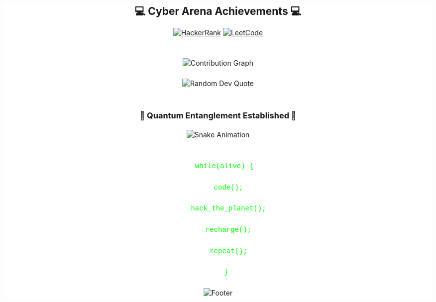 <h2 align="center">💻 Cyber Arena Achievements 💻</h2>

<div align="center">
  <a href="https://www.hackerrank.com/the_aritrabose" target="_blank"><img src="https://img.shields.io/badge/-Hackerrank-2EC866?style=for-the-badge&logo=HackerRank&logoColor=white" alt="HackerRank"></a>
  <a href="https://www.leetcode.com/the_aritrabose" target="_blank"><img src="https://img.shields.io/badge/-LeetCode-FFA116?style=for-the-badge&logo=LeetCode&logoColor=black" alt="LeetCode"></a>
</div>

<br>



<br>

<div align="center">
  <img src="https://github-readme-activity-graph.vercel.app/graph?username=A-Digital-Alchemist&bg_color=1a1b27&color=38bdae&line=70a5fd&point=bf91f3&area=true&hide_border=true" width="95%" alt="Contribution Graph" />
</div>

<br>

<div align="center">
  <img src="https://quotes-github-readme.vercel.app/api?type=horizontal&theme=radical" alt="Random Dev Quote" />
</div>

<br>

<div align="center">
  <h3>📡 Quantum Entanglement Established 📡</h3>
  <img src="https://raw.githubusercontent.com/platane/snk/output/github-contribution-grid-snake-dark.svg" alt="Snake Animation" />
</div>

<br>

<div align="center">
  <code style="font-family: 'Courier New', monospace; font-size: 14px; color: #00ff00;">
    while(alive) { <br>
      code(); <br>
      hack_the_planet(); <br>
      recharge(); <br>
      repeat(); <br>
    }
  </code>
</div>

<div align="center">
  <img src="https://capsule-render.vercel.app/api?type=waving&color=0:7d89f5,100:83f5d7&height=120&section=footer" width="100%" alt="Footer" />
</div>
